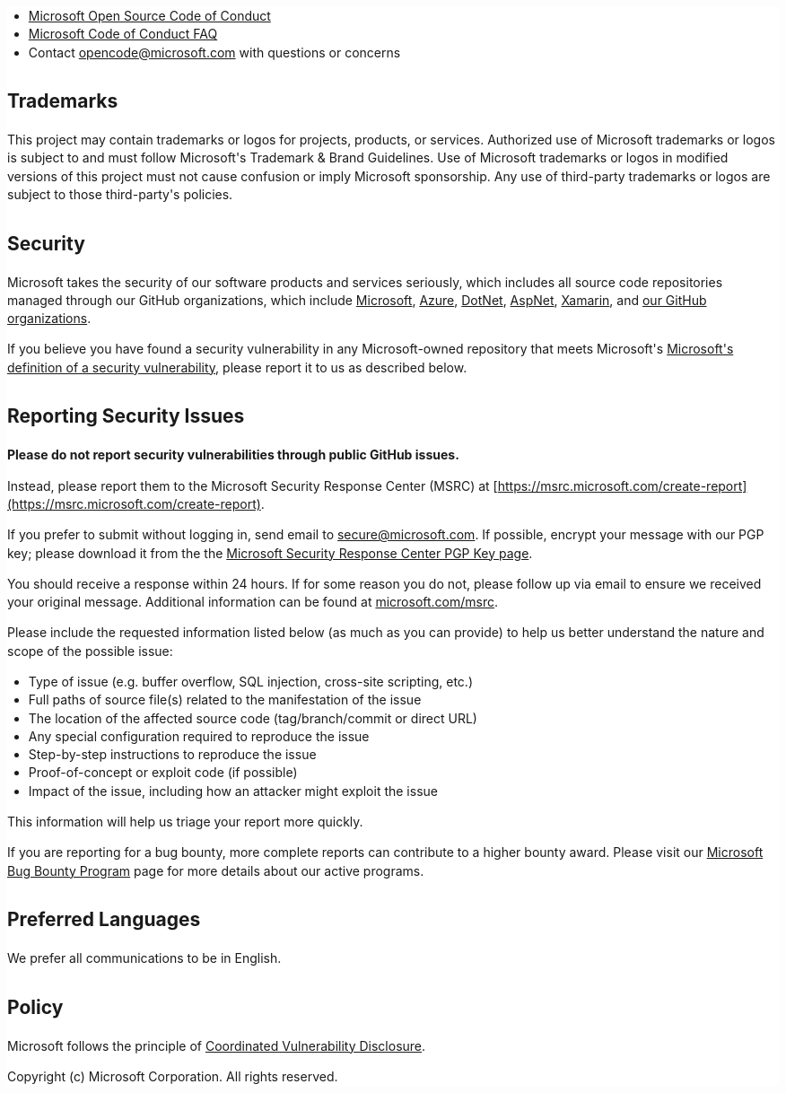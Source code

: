 - [Microsoft Open Source Code of Conduct](https://opensource.microsoft.com/codeofconduct/)
- [Microsoft Code of Conduct FAQ](https://opensource.microsoft.com/codeofconduct/faq/)
- Contact [opencode@microsoft.com](mailto:opencode@microsoft.com) with questions or concerns

## Trademarks 
This project may contain trademarks or logos for projects, products, or services. Authorized use of Microsoft trademarks or logos is subject to and must follow Microsoft's Trademark & Brand Guidelines. Use of Microsoft trademarks or logos in modified versions of this project must not cause confusion or imply Microsoft sponsorship. Any use of third-party trademarks or logos are subject to those third-party's policies.

## Security

Microsoft takes the security of our software products and services seriously, which includes all source code repositories managed through our GitHub organizations, which include [Microsoft](https://github.com/Microsoft), [Azure](https://github.com/Azure), [DotNet](https://github.com/dotnet), [AspNet](https://github.com/aspnet), [Xamarin](https://github.com/xamarin), and [our GitHub organizations](https://opensource.microsoft.com/).

If you believe you have found a security vulnerability in any Microsoft-owned repository that meets Microsoft's [Microsoft's definition of a security vulnerability](https://docs.microsoft.com/en-us/previous-versions/tn-archive/cc751383(v=technet.10)), please report it to us as described below.

## Reporting Security Issues

**Please do not report security vulnerabilities through public GitHub issues.**

Instead, please report them to the Microsoft Security Response Center (MSRC) at [https://msrc.microsoft.com/create-report](https://msrc.microsoft.com/create-report).

If you prefer to submit without logging in, send email to [secure@microsoft.com](mailto:secure@microsoft.com).  If possible, encrypt your message with our PGP key; please download it from the the [Microsoft Security Response Center PGP Key page](https://www.microsoft.com/en-us/msrc/pgp-key-msrc).

You should receive a response within 24 hours. If for some reason you do not, please follow up via email to ensure we received your original message. Additional information can be found at [microsoft.com/msrc](https://www.microsoft.com/msrc).

Please include the requested information listed below (as much as you can provide) to help us better understand the nature and scope of the possible issue:

  * Type of issue (e.g. buffer overflow, SQL injection, cross-site scripting, etc.)
  * Full paths of source file(s) related to the manifestation of the issue
  * The location of the affected source code (tag/branch/commit or direct URL)
  * Any special configuration required to reproduce the issue
  * Step-by-step instructions to reproduce the issue
  * Proof-of-concept or exploit code (if possible)
  * Impact of the issue, including how an attacker might exploit the issue

This information will help us triage your report more quickly.

If you are reporting for a bug bounty, more complete reports can contribute to a higher bounty award. Please visit our [Microsoft Bug Bounty Program](https://microsoft.com/msrc/bounty) page for more details about our active programs.

## Preferred Languages

We prefer all communications to be in English.

## Policy

Microsoft follows the principle of [Coordinated Vulnerability Disclosure](https://www.microsoft.com/en-us/msrc/cvd).

Copyright (c) Microsoft Corporation. All rights reserved.
